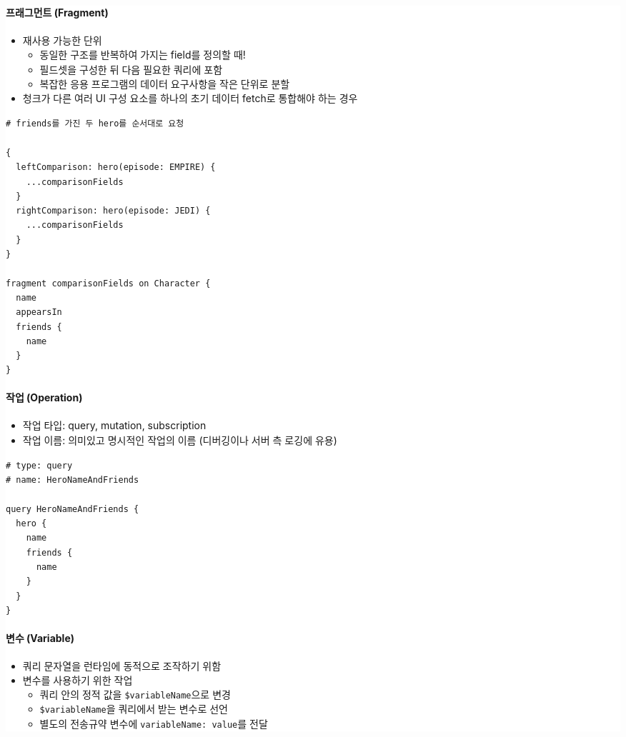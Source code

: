 
#### 프래그먼트 (Fragment)
- 재사용 가능한 단위
  - 동일한 구조를 반복하여 가지는 field를 정의할 때!
  - 필드셋을 구성한 뒤 다음 필요한 쿼리에 포함
  - 복잡한 응용 프로그램의 데이터 요구사항을 작은 단위로 분할
- 청크가 다른 여러 UI 구성 요소를 하나의 초기 데이터 fetch로 통합해야 하는 경우

```gql
# friends를 가진 두 hero를 순서대로 요청

{
  leftComparison: hero(episode: EMPIRE) {
    ...comparisonFields
  }
  rightComparison: hero(episode: JEDI) {
    ...comparisonFields
  }
}

fragment comparisonFields on Character {
  name
  appearsIn
  friends {
    name
  }
}
```

#### 작업 (Operation)
- 작업 타입: query, mutation, subscription
- 작업 이름: 의미있고 명시적인 작업의 이름 (디버깅이나 서버 측 로깅에 유용)

```gql
# type: query
# name: HeroNameAndFriends

query HeroNameAndFriends {
  hero {
    name
    friends {
      name
    }
  }
}
```

#### 변수 (Variable)
- 쿼리 문자열을 런타임에 동적으로 조작하기 위함
- 변수를 사용하기 위한 작업
  - 쿼리 안의 정적 값을 `$variableName`으로 변경
  - `$variableName`을 쿼리에서 받는 변수로 선언
  - 별도의 전송규약 변수에 `variableName: value`를 전달
  
